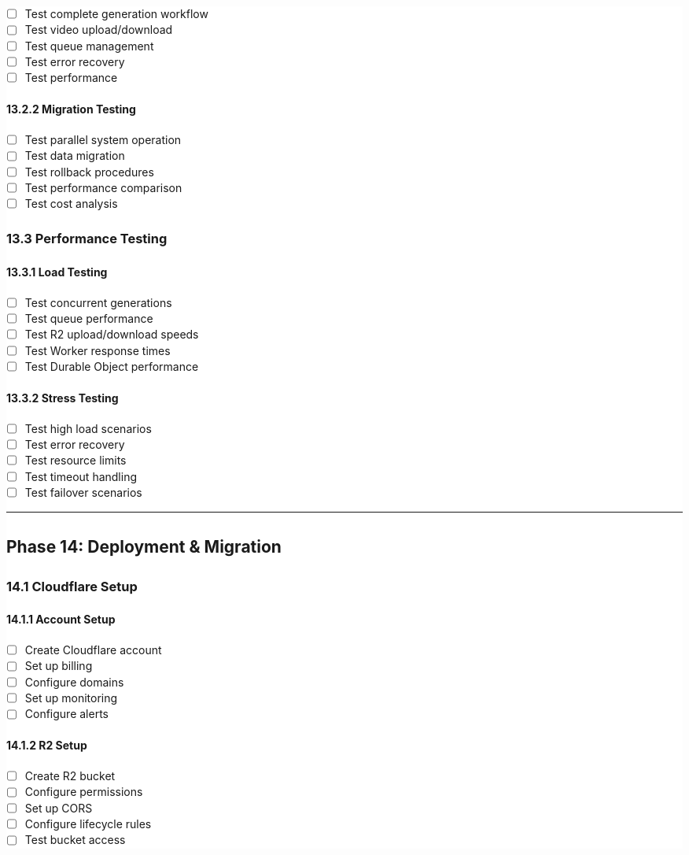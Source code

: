 - [ ] Test complete generation workflow
- [ ] Test video upload/download
- [ ] Test queue management
- [ ] Test error recovery
- [ ] Test performance

#### 13.2.2 Migration Testing

- [ ] Test parallel system operation
- [ ] Test data migration
- [ ] Test rollback procedures
- [ ] Test performance comparison
- [ ] Test cost analysis

### 13.3 Performance Testing

#### 13.3.1 Load Testing

- [ ] Test concurrent generations
- [ ] Test queue performance
- [ ] Test R2 upload/download speeds
- [ ] Test Worker response times
- [ ] Test Durable Object performance

#### 13.3.2 Stress Testing

- [ ] Test high load scenarios
- [ ] Test error recovery
- [ ] Test resource limits
- [ ] Test timeout handling
- [ ] Test failover scenarios

---

## Phase 14: Deployment & Migration

### 14.1 Cloudflare Setup

#### 14.1.1 Account Setup

- [ ] Create Cloudflare account
- [ ] Set up billing
- [ ] Configure domains
- [ ] Set up monitoring
- [ ] Configure alerts

#### 14.1.2 R2 Setup

- [ ] Create R2 bucket
- [ ] Configure permissions
- [ ] Set up CORS
- [ ] Configure lifecycle rules
- [ ] Test bucket access
